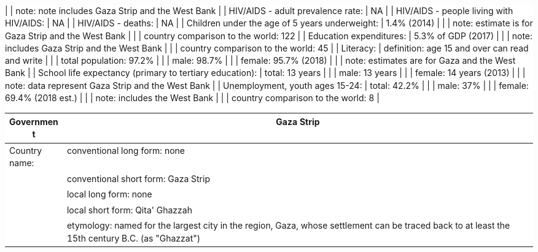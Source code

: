 | | note: note includes Gaza Strip and the West Bank |
| HIV/AIDS - adult prevalence rate: | NA |
| HIV/AIDS - people living with HIV/AIDS: | NA |
| HIV/AIDS - deaths: | NA |
| Children under the age of 5 years underweight: | 1.4% (2014) |
| | note: estimate is for Gaza Strip and the West Bank |
| | country comparison to the world: 122 |
| Education expenditures: | 5.3% of GDP (2017) |
| | note: includes Gaza Strip and the West Bank |
| | country comparison to the world: 45 |
| Literacy: | definition: age 15 and over can read and write |
| | total population: 97.2% |
| | male: 98.7% |
| | female: 95.7% (2018) |
| | note: estimates are for Gaza and the West Bank |
| School life expectancy (primary to tertiary education): | total: 13 years |
| | male: 13 years |
| | female: 14 years (2013) |
| | note: data represent Gaza Strip and the West Bank |
| Unemployment, youth ages 15-24: | total: 42.2% |
| | male: 37% |
| | female: 69.4% (2018 est.) |
| | note: includes the West Bank |
| | country comparison to the world: 8 |

| Government | Gaza Strip |
| --- | --- |
| Country name: | conventional long form: none |
| | conventional short form: Gaza Strip |
| | local long form: none |
| | local short form: Qita' Ghazzah |
| | etymology: named for the largest city in the region, Gaza, whose settlement can be traced back to at least the 15th century B.C. (as "Ghazzat") |
